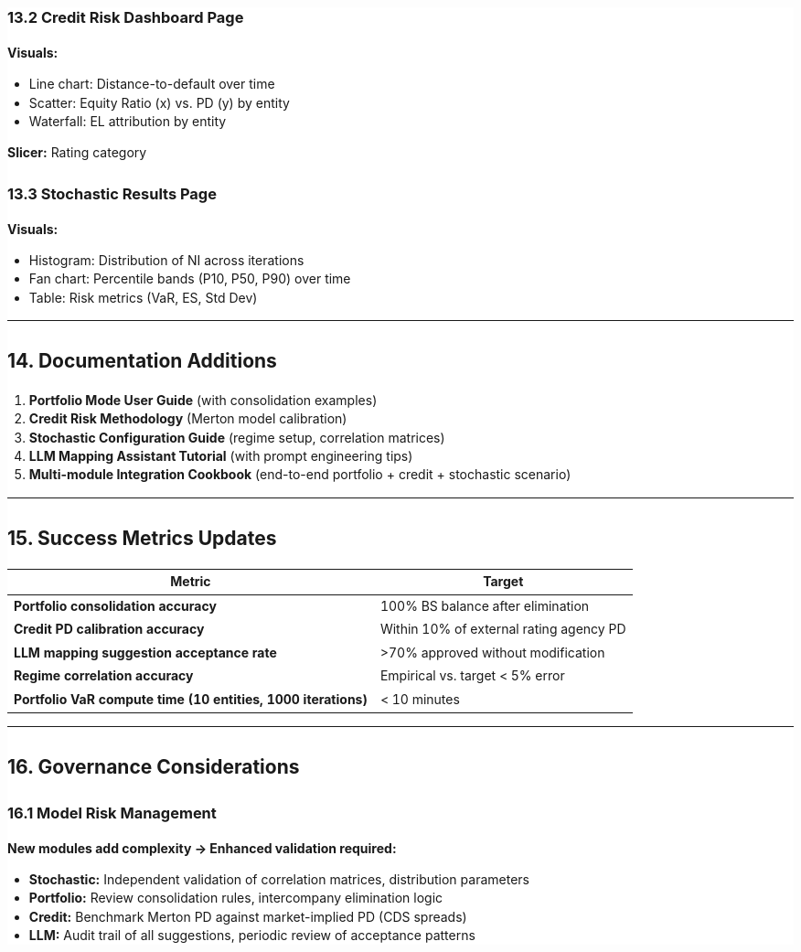 ### 13.2 Credit Risk Dashboard Page

**Visuals:**
- Line chart: Distance-to-default over time
- Scatter: Equity Ratio (x) vs. PD (y) by entity
- Waterfall: EL attribution by entity

**Slicer:** Rating category

### 13.3 Stochastic Results Page

**Visuals:**
- Histogram: Distribution of NI across iterations
- Fan chart: Percentile bands (P10, P50, P90) over time
- Table: Risk metrics (VaR, ES, Std Dev)

---

## 14. Documentation Additions

1. **Portfolio Mode User Guide** (with consolidation examples)
2. **Credit Risk Methodology** (Merton model calibration)
3. **Stochastic Configuration Guide** (regime setup, correlation matrices)
4. **LLM Mapping Assistant Tutorial** (with prompt engineering tips)
5. **Multi-module Integration Cookbook** (end-to-end portfolio + credit + stochastic scenario)

---

## 15. Success Metrics Updates

| Metric | Target |
|--------|--------|
| **Portfolio consolidation accuracy** | 100% BS balance after elimination |
| **Credit PD calibration accuracy** | Within 10% of external rating agency PD |
| **LLM mapping suggestion acceptance rate** | >70% approved without modification |
| **Regime correlation accuracy** | Empirical vs. target < 5% error |
| **Portfolio VaR compute time (10 entities, 1000 iterations)** | < 10 minutes |

---

## 16. Governance Considerations

### 16.1 Model Risk Management

**New modules add complexity → Enhanced validation required:**

- **Stochastic:** Independent validation of correlation matrices, distribution parameters
- **Portfolio:** Review consolidation rules, intercompany elimination logic
- **Credit:** Benchmark Merton PD against market-implied PD (CDS spreads)
- **LLM:** Audit trail of all suggestions, periodic review of acceptance patterns
